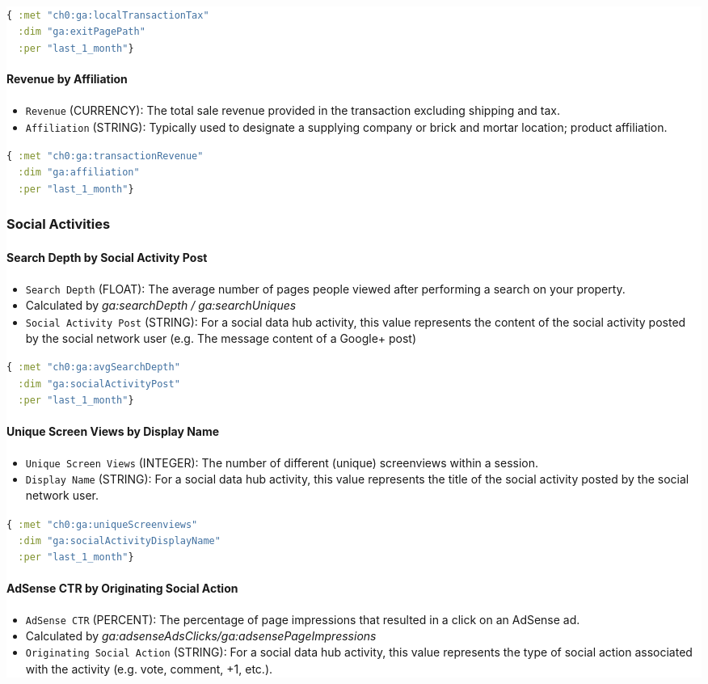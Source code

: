 ``` clojure
{ :met "ch0:ga:localTransactionTax"
  :dim "ga:exitPagePath"
  :per "last_1_month"}
```


#### Revenue by Affiliation
  * `Revenue` (CURRENCY): The total sale revenue provided in the transaction excluding shipping and tax.
  * `Affiliation` (STRING): Typically used to designate a supplying company or brick and mortar location; product affiliation.

``` clojure
{ :met "ch0:ga:transactionRevenue"
  :dim "ga:affiliation"
  :per "last_1_month"}
```

### Social Activities


#### Search Depth by Social Activity Post
  * `Search Depth` (FLOAT): The average number of pages people viewed after performing a search on your property.
  * Calculated by *ga:searchDepth / ga:searchUniques*
  * `Social Activity Post` (STRING): For a social data hub activity, this value represents the content of the social activity posted by the social network user (e.g. The message content of a Google+ post)

``` clojure
{ :met "ch0:ga:avgSearchDepth"
  :dim "ga:socialActivityPost"
  :per "last_1_month"}
```


#### Unique Screen Views by Display Name
  * `Unique Screen Views` (INTEGER): The number of different (unique) screenviews within a session.
  * `Display Name` (STRING): For a social data hub activity, this value represents the title of the social activity posted by the social network user.

``` clojure
{ :met "ch0:ga:uniqueScreenviews"
  :dim "ga:socialActivityDisplayName"
  :per "last_1_month"}
```


#### AdSense CTR by Originating Social Action
  * `AdSense CTR` (PERCENT): The percentage of page impressions that resulted in a click on an AdSense ad.
  * Calculated by *ga:adsenseAdsClicks/ga:adsensePageImpressions*
  * `Originating Social Action` (STRING): For a social data hub activity, this value represents the type of social action associated with the activity (e.g. vote, comment, +1, etc.).

